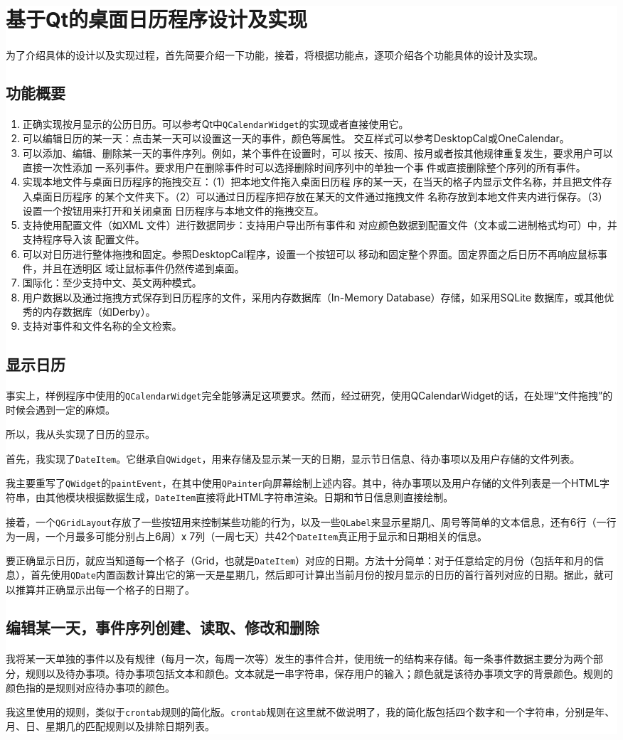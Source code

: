 # 基于Qt的桌面日历程序设计及实现

为了介绍具体的设计以及实现过程，首先简要介绍一下功能，接着，将根据功能点，逐项介绍各个功能具体的设计及实现。

## 功能概要

1. 正确实现按月显示的公历日历。可以参考Qt中`QCalendarWidget`的实现或者直接使用它。
2. 可以编辑日历的某一天：点击某一天可以设置这一天的事件，颜色等属性。
   交互样式可以参考DesktopCal或OneCalendar。
3. 可以添加、编辑、删除某一天的事件序列。例如，某个事件在设置时，可以
   按天、按周、按月或者按其他规律重复发生，要求用户可以直接一次性添加
   一系列事件。要求用户在删除事件时可以选择删除时间序列中的单独一个事
   件或直接删除整个序列的所有事件。
4. 实现本地文件与桌面日历程序的拖拽交互：（1）把本地文件拖入桌面日历程
   序的某一天，在当天的格子内显示文件名称，并且把文件存入桌面日历程序
   的某个文件夹下。（2）可以通过日历程序把存放在某天的文件通过拖拽文件
   名称存放到本地文件夹内进行保存。（3）设置一个按钮用来打开和关闭桌面
   日历程序与本地文件的拖拽交互。
5. 支持使用配置文件（如XML 文件）进行数据同步：支持用户导出所有事件和
   对应颜色数据到配置文件（文本或二进制格式均可）中，并支持程序导入该
   配置文件。
6. 可以对日历进行整体拖拽和固定。参照DesktopCal程序，设置一个按钮可以
   移动和固定整个界面。固定界面之后日历不再响应鼠标事件，并且在透明区
   域让鼠标事件仍然传递到桌面。
7. 国际化：至少支持中文、英文两种模式。
8. 用户数据以及通过拖拽方式保存到日历程序的文件，采用内存数据库（In-Memory
   Database）存储，如采用SQLite 数据库，或其他优秀的内存数据库（如Derby）。
9. 支持对事件和文件名称的全文检索。

## 显示日历

事实上，样例程序中使用的`QCalendarWidget`完全能够满足这项要求。然而，经过研究，使用QCalendarWidget的话，在处理“文件拖拽”的时候会遇到一定的麻烦。

所以，我从头实现了日历的显示。

首先，我实现了`DateItem`。它继承自`QWidget`，用来存储及显示某一天的日期，显示节日信息、待办事项以及用户存储的文件列表。

我主要重写了`QWidget`的`paintEvent`，在其中使用`QPainter`向屏幕绘制上述内容。其中，待办事项以及用户存储的文件列表是一个HTML字符串，由其他模块根据数据生成，`DateItem`直接将此HTML字符串渲染。日期和节日信息则直接绘制。

接着，一个`QGridLayout`存放了一些按钮用来控制某些功能的行为，以及一些`QLabel`来显示星期几、周号等简单的文本信息，还有6行（一行为一周，一个月最多可能分别占上6周）x 7列（一周七天）共42个`DateItem`真正用于显示和日期相关的信息。

要正确显示日历，就应当知道每一个格子（Grid，也就是`DateItem`）对应的日期。方法十分简单：对于任意给定的月份（包括年和月的信息），首先使用`QDate`内置函数计算出它的第一天是星期几，然后即可计算出当前月份的按月显示的日历的首行首列对应的日期。据此，就可以推算并正确显示出每一个格子的日期了。

## 编辑某一天，事件序列创建、读取、修改和删除

我将某一天单独的事件以及有规律（每月一次，每周一次等）发生的事件合并，使用统一的结构来存储。每一条事件数据主要分为两个部分，规则以及待办事项。待办事项包括文本和颜色。文本就是一串字符串，保存用户的输入；颜色就是该待办事项文字的背景颜色。规则的颜色指的是规则对应待办事项的颜色。

我这里使用的规则，类似于`crontab`规则的简化版。`crontab`规则在这里就不做说明了，我的简化版包括四个数字和一个字符串，分别是年、月、日、星期几的匹配规则以及排除日期列表。
